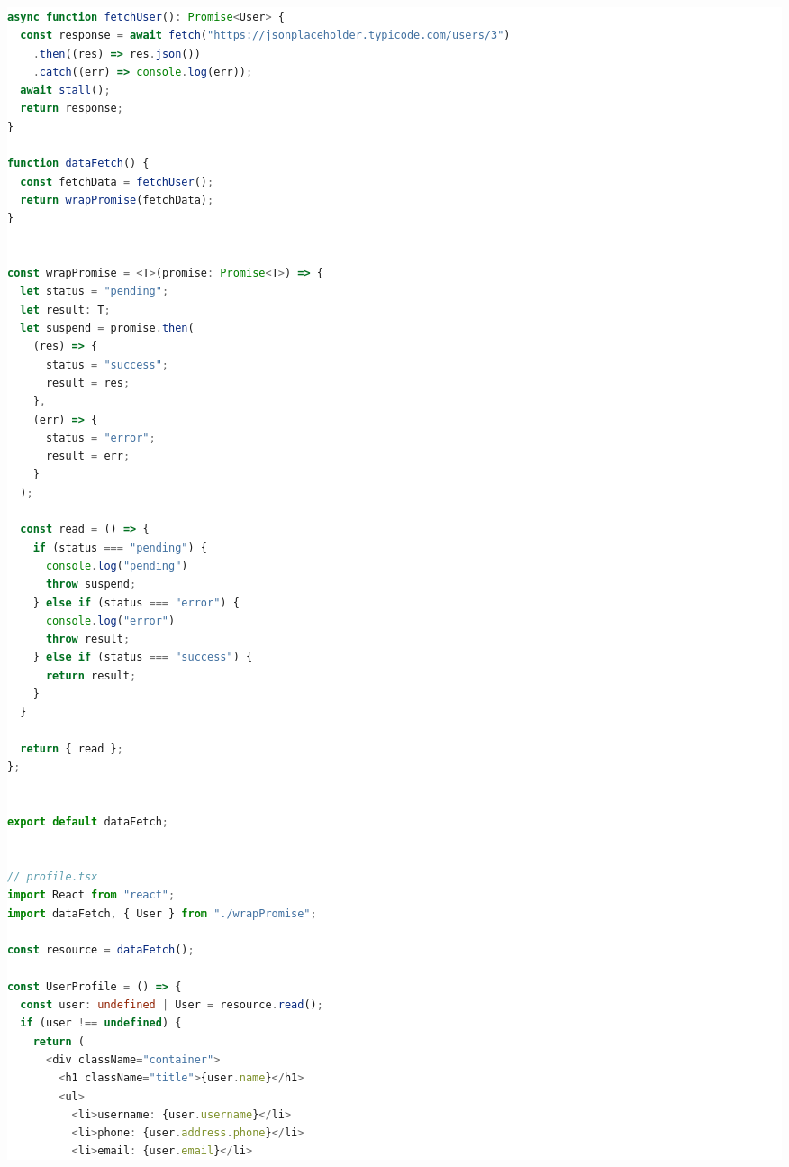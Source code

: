 ```typescript
async function fetchUser(): Promise<User> {
  const response = await fetch("https://jsonplaceholder.typicode.com/users/3")
    .then((res) => res.json())
    .catch((err) => console.log(err));
  await stall();
  return response;
}

function dataFetch() {
  const fetchData = fetchUser();
  return wrapPromise(fetchData);
}


const wrapPromise = <T>(promise: Promise<T>) => {
  let status = "pending";
  let result: T;
  let suspend = promise.then(
    (res) => {
      status = "success";
      result = res;
    },
    (err) => {
      status = "error";
      result = err;
    }
  );

  const read = () => {
    if (status === "pending") {
      console.log("pending")
      throw suspend;
    } else if (status === "error") {
      console.log("error")
      throw result;
    } else if (status === "success") {
      return result;
    }
  }

  return { read };
};


export default dataFetch;


// profile.tsx
import React from "react";
import dataFetch, { User } from "./wrapPromise";

const resource = dataFetch();

const UserProfile = () => {
  const user: undefined | User = resource.read();
  if (user !== undefined) {
    return (
      <div className="container">
        <h1 className="title">{user.name}</h1>
        <ul>
          <li>username: {user.username}</li>
          <li>phone: {user.address.phone}</li>
          <li>email: {user.email}</li>
```